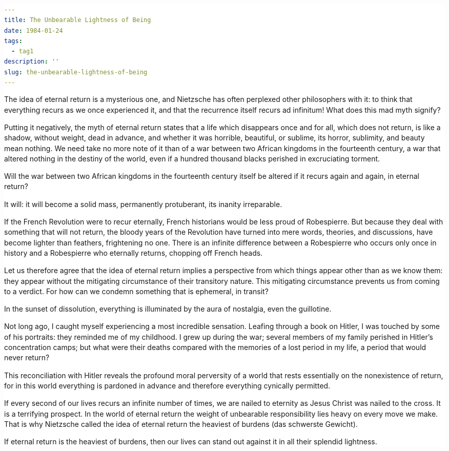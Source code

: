 ```yaml
---
title: The Unbearable Lightness of Being
date: 1984-01-24
tags:
  - tag1
description: ''
slug: the-unbearable-lightness-of-being
---
```


The idea of eternal return is a mysterious one, and Nietzsche has often perplexed other philosophers with it: to think that everything recurs as we once experienced it, and that the recurrence itself recurs ad infinitum! What does this mad myth signify?

Putting it negatively, the myth of eternal return states that a life which disappears once and for all, which does not return, is like a shadow, without weight, dead in advance, and whether it was horrible, beautiful, or sublime, its horror, sublimity, and beauty mean nothing. We need take no more note of it than of a war between two African kingdoms in the fourteenth century, a war that altered nothing in the destiny of the world, even if a hundred thousand blacks perished in excruciating torment.

Will the war between two African kingdoms in the fourteenth century itself be altered if it recurs again and again, in eternal return?

It will: it will become a solid mass, permanently protuberant, its inanity irreparable.

If the French Revolution were to recur eternally, French historians would be less proud of Robespierre. But because they deal with something that will not return, the bloody years of the Revolution have turned into mere words, theories, and discussions, have become lighter than feathers, frightening no one. There is an infinite difference between a Robespierre who occurs only once in history and a Robespierre who eternally returns, chopping off French heads.

Let us therefore agree that the idea of eternal return implies a perspective from which things appear other than as we know them: they appear without the mitigating circumstance of their transitory nature. This mitigating circumstance prevents us from coming to a verdict. For how can we condemn something that is ephemeral, in transit?

In the sunset of dissolution, everything is illuminated by the aura of nostalgia, even the guillotine.

Not long ago, I caught myself experiencing a most incredible sensation. Leafing through a book on Hitler, I was touched by some of his portraits: they reminded me of my childhood. I grew up during the war; several members of my family perished in Hitler’s concentration camps; but what were their deaths compared with the memories of a lost period in my life, a period that would never return?

This reconciliation with Hitler reveals the profound moral perversity of a world that rests essentially on the nonexistence of return, for in this world everything is pardoned in advance and therefore everything cynically permitted.

If every second of our lives recurs an infinite number of times, we are nailed to eternity as Jesus Christ was nailed to the cross. It is a terrifying prospect. In the world of eternal return the weight of unbearable responsibility lies heavy on every move we make. That is why Nietzsche called the idea of eternal return the heaviest of burdens (das schwerste Gewicht).

If eternal return is the heaviest of burdens, then our lives can stand out against it in all their splendid lightness.
